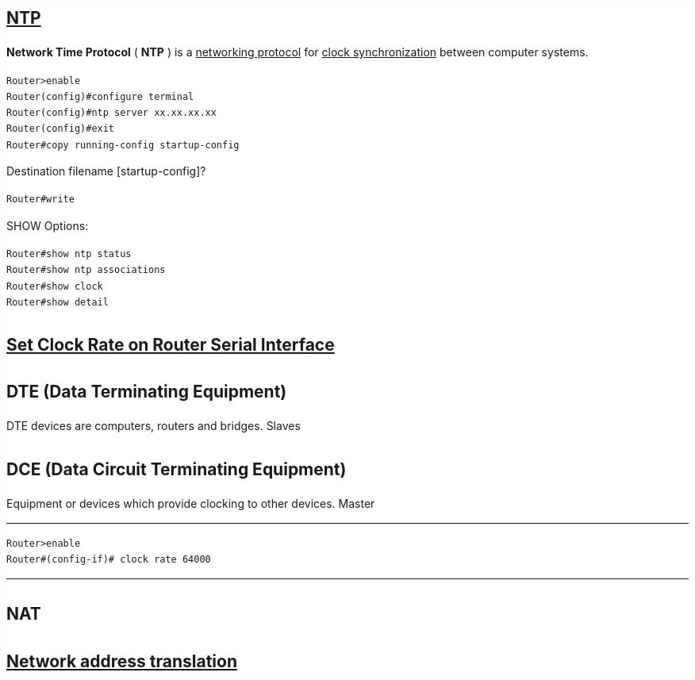 ## [NTP](https://en.wikipedia.org/wiki/Network_Time_Protocol)

**Network Time Protocol** ( **NTP** ) is a [networking protocol](https://en.wikipedia.org/wiki/Networking_protocol "Networking protocol") for [clock synchronization](https://en.wikipedia.org/wiki/Clock_synchronization "Clock synchronization") between computer systems.

```shell
Router>enable
Router(config)#configure terminal
Router(config)#ntp server xx.xx.xx.xx
Router(config)#exit
Router#copy running-config startup-config
```

Destination filename [startup-config]?

```shell
Router#write
```

SHOW Options:

```shell
Router#show ntp status
Router#show ntp associations
Router#show clock
Router#show detail
```

## [Set Clock Rate on Router Serial Interface](https://www.cisco.com/c/en/us/td/docs/ios-xml/ios/interface/command/ir-cr-book/ir-c2.html)

## DTE (Data Terminating Equipment)

DTE devices are computers, routers and bridges. Slaves

## DCE (Data Circuit Terminating Equipment)

Equipment or devices which provide clocking to other devices. Master

---

```shell
Router>enable
Router#(config-if)# clock rate 64000
```

---

## NAT

## [Network address translation](https://en.wikipedia.org/wiki/Network_address_translation)
